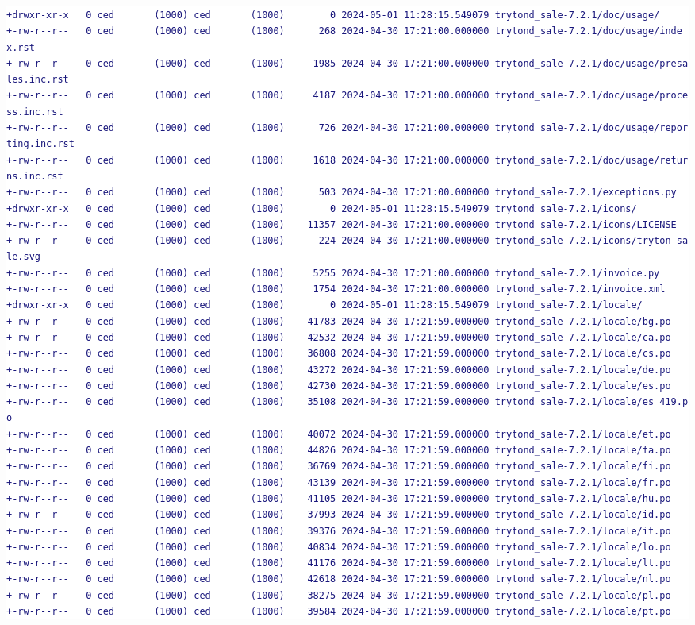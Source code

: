 ```diff
+drwxr-xr-x   0 ced       (1000) ced       (1000)        0 2024-05-01 11:28:15.549079 trytond_sale-7.2.1/doc/usage/
+-rw-r--r--   0 ced       (1000) ced       (1000)      268 2024-04-30 17:21:00.000000 trytond_sale-7.2.1/doc/usage/index.rst
+-rw-r--r--   0 ced       (1000) ced       (1000)     1985 2024-04-30 17:21:00.000000 trytond_sale-7.2.1/doc/usage/presales.inc.rst
+-rw-r--r--   0 ced       (1000) ced       (1000)     4187 2024-04-30 17:21:00.000000 trytond_sale-7.2.1/doc/usage/process.inc.rst
+-rw-r--r--   0 ced       (1000) ced       (1000)      726 2024-04-30 17:21:00.000000 trytond_sale-7.2.1/doc/usage/reporting.inc.rst
+-rw-r--r--   0 ced       (1000) ced       (1000)     1618 2024-04-30 17:21:00.000000 trytond_sale-7.2.1/doc/usage/returns.inc.rst
+-rw-r--r--   0 ced       (1000) ced       (1000)      503 2024-04-30 17:21:00.000000 trytond_sale-7.2.1/exceptions.py
+drwxr-xr-x   0 ced       (1000) ced       (1000)        0 2024-05-01 11:28:15.549079 trytond_sale-7.2.1/icons/
+-rw-r--r--   0 ced       (1000) ced       (1000)    11357 2024-04-30 17:21:00.000000 trytond_sale-7.2.1/icons/LICENSE
+-rw-r--r--   0 ced       (1000) ced       (1000)      224 2024-04-30 17:21:00.000000 trytond_sale-7.2.1/icons/tryton-sale.svg
+-rw-r--r--   0 ced       (1000) ced       (1000)     5255 2024-04-30 17:21:00.000000 trytond_sale-7.2.1/invoice.py
+-rw-r--r--   0 ced       (1000) ced       (1000)     1754 2024-04-30 17:21:00.000000 trytond_sale-7.2.1/invoice.xml
+drwxr-xr-x   0 ced       (1000) ced       (1000)        0 2024-05-01 11:28:15.549079 trytond_sale-7.2.1/locale/
+-rw-r--r--   0 ced       (1000) ced       (1000)    41783 2024-04-30 17:21:59.000000 trytond_sale-7.2.1/locale/bg.po
+-rw-r--r--   0 ced       (1000) ced       (1000)    42532 2024-04-30 17:21:59.000000 trytond_sale-7.2.1/locale/ca.po
+-rw-r--r--   0 ced       (1000) ced       (1000)    36808 2024-04-30 17:21:59.000000 trytond_sale-7.2.1/locale/cs.po
+-rw-r--r--   0 ced       (1000) ced       (1000)    43272 2024-04-30 17:21:59.000000 trytond_sale-7.2.1/locale/de.po
+-rw-r--r--   0 ced       (1000) ced       (1000)    42730 2024-04-30 17:21:59.000000 trytond_sale-7.2.1/locale/es.po
+-rw-r--r--   0 ced       (1000) ced       (1000)    35108 2024-04-30 17:21:59.000000 trytond_sale-7.2.1/locale/es_419.po
+-rw-r--r--   0 ced       (1000) ced       (1000)    40072 2024-04-30 17:21:59.000000 trytond_sale-7.2.1/locale/et.po
+-rw-r--r--   0 ced       (1000) ced       (1000)    44826 2024-04-30 17:21:59.000000 trytond_sale-7.2.1/locale/fa.po
+-rw-r--r--   0 ced       (1000) ced       (1000)    36769 2024-04-30 17:21:59.000000 trytond_sale-7.2.1/locale/fi.po
+-rw-r--r--   0 ced       (1000) ced       (1000)    43139 2024-04-30 17:21:59.000000 trytond_sale-7.2.1/locale/fr.po
+-rw-r--r--   0 ced       (1000) ced       (1000)    41105 2024-04-30 17:21:59.000000 trytond_sale-7.2.1/locale/hu.po
+-rw-r--r--   0 ced       (1000) ced       (1000)    37993 2024-04-30 17:21:59.000000 trytond_sale-7.2.1/locale/id.po
+-rw-r--r--   0 ced       (1000) ced       (1000)    39376 2024-04-30 17:21:59.000000 trytond_sale-7.2.1/locale/it.po
+-rw-r--r--   0 ced       (1000) ced       (1000)    40834 2024-04-30 17:21:59.000000 trytond_sale-7.2.1/locale/lo.po
+-rw-r--r--   0 ced       (1000) ced       (1000)    41176 2024-04-30 17:21:59.000000 trytond_sale-7.2.1/locale/lt.po
+-rw-r--r--   0 ced       (1000) ced       (1000)    42618 2024-04-30 17:21:59.000000 trytond_sale-7.2.1/locale/nl.po
+-rw-r--r--   0 ced       (1000) ced       (1000)    38275 2024-04-30 17:21:59.000000 trytond_sale-7.2.1/locale/pl.po
+-rw-r--r--   0 ced       (1000) ced       (1000)    39584 2024-04-30 17:21:59.000000 trytond_sale-7.2.1/locale/pt.po
```
